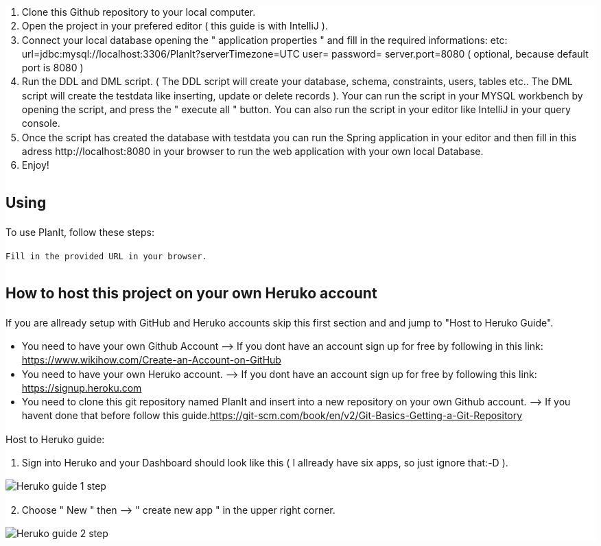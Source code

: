 1. Clone this Github repository to your local computer.
2. Open the project in your prefered editor ( this guide is with IntelliJ ).
3. Connect your local database opening the " application properties " and fill in the required informations:
etc: 
url=jdbc:mysql://localhost:3306/PlanIt?serverTimezone=UTC 
user=<Yourname>
password=<Yourpassword>
server.port=8080 ( optional, because default port is 8080 )
4. Run the DDL and DML script. ( The DDL script will create your database, schema, constraints, users, tables etc.. The DML script will create the testdata like  inserting, update or delete records ). Your can run the script in your MYSQL workbench by opening the script, and press the " execute all " button. You can also run the script in your editor like IntelliJ in your query console.
5. Once the script has created the database with testdata you can run the Spring application in your editor and then fill in this adress http://localhost:8080 in your browser to run the web application with your own local Database.
6. Enjoy!

  
## Using

To use PlanIt, follow these steps:

```
Fill in the provided URL in your browser.

```


## How to host this project on your own Heruko account 

If you are allready setup with GitHub and Heruko accounts skip this first section and and jump to "Host to Heruko Guide".

* You need to have your own Github Account
--> If you dont have an account sign up for free by following in this link: https://www.wikihow.com/Create-an-Account-on-GitHub
* You need to have your own Heruko account.
--> If you dont have an account sign up for free by following this link: https://signup.heroku.com
* You need to clone this git repository named PlanIt and insert into a new repository on your own Github account.
--> If you havent done that before follow this guide.https://git-scm.com/book/en/v2/Git-Basics-Getting-a-Git-Repository


Host to Heruko guide: 

1. Sign into Heruko and your Dashboard should look like this ( I allready have six apps, so just ignore that:-D ).
<img width="1430" alt="Heruko guide 1  step" src="https://user-images.githubusercontent.com/82437282/143500437-d3216145-eba3-4639-883a-05fbceba55f7.png">

2. Choose " New " then --> " create new app " in the upper right corner.
<img width="1428" alt="Heruko guide 2  step" src="https://user-images.githubusercontent.com/82437282/143500731-9d9835b7-fff7-457f-8cb0-f69848eb2b97.png">
